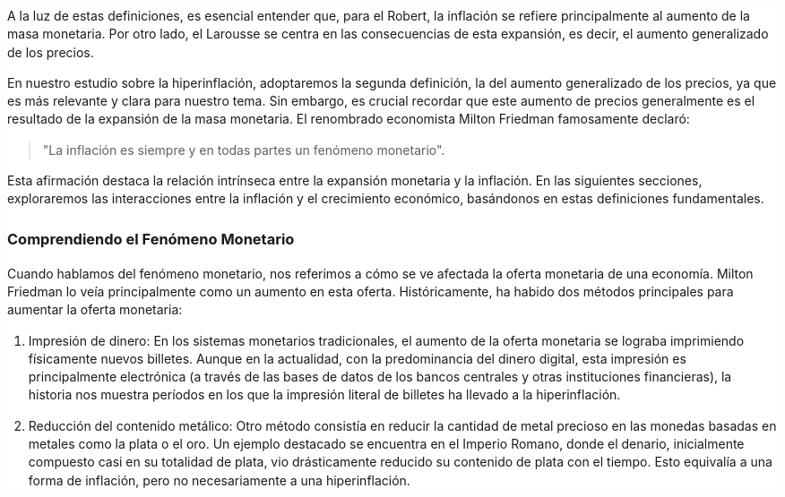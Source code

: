 A la luz de estas definiciones, es esencial entender que, para el Robert, la inflación se refiere principalmente al aumento de la masa monetaria. Por otro lado, el Larousse se centra en las consecuencias de esta expansión, es decir, el aumento generalizado de los precios.

En nuestro estudio sobre la hiperinflación, adoptaremos la segunda definición, la del aumento generalizado de los precios, ya que es más relevante y clara para nuestro tema. Sin embargo, es crucial recordar que este aumento de precios generalmente es el resultado de la expansión de la masa monetaria.
El renombrado economista Milton Friedman famosamente declaró:

> "La inflación es siempre y en todas partes un fenómeno monetario".

Esta afirmación destaca la relación intrínseca entre la expansión monetaria y la inflación. En las siguientes secciones, exploraremos las interacciones entre la inflación y el crecimiento económico, basándonos en estas definiciones fundamentales.

### Comprendiendo el Fenómeno Monetario

Cuando hablamos del fenómeno monetario, nos referimos a cómo se ve afectada la oferta monetaria de una economía. Milton Friedman lo veía principalmente como un aumento en esta oferta. Históricamente, ha habido dos métodos principales para aumentar la oferta monetaria:

1. Impresión de dinero:
   En los sistemas monetarios tradicionales, el aumento de la oferta monetaria se lograba imprimiendo físicamente nuevos billetes. Aunque en la actualidad, con la predominancia del dinero digital, esta impresión es principalmente electrónica (a través de las bases de datos de los bancos centrales y otras instituciones financieras), la historia nos muestra períodos en los que la impresión literal de billetes ha llevado a la hiperinflación.

2. Reducción del contenido metálico:
   Otro método consistía en reducir la cantidad de metal precioso en las monedas basadas en metales como la plata o el oro. Un ejemplo destacado se encuentra en el Imperio Romano, donde el denario, inicialmente compuesto casi en su totalidad de plata, vio drásticamente reducido su contenido de plata con el tiempo. Esto equivalía a una forma de inflación, pero no necesariamente a una hiperinflación.
